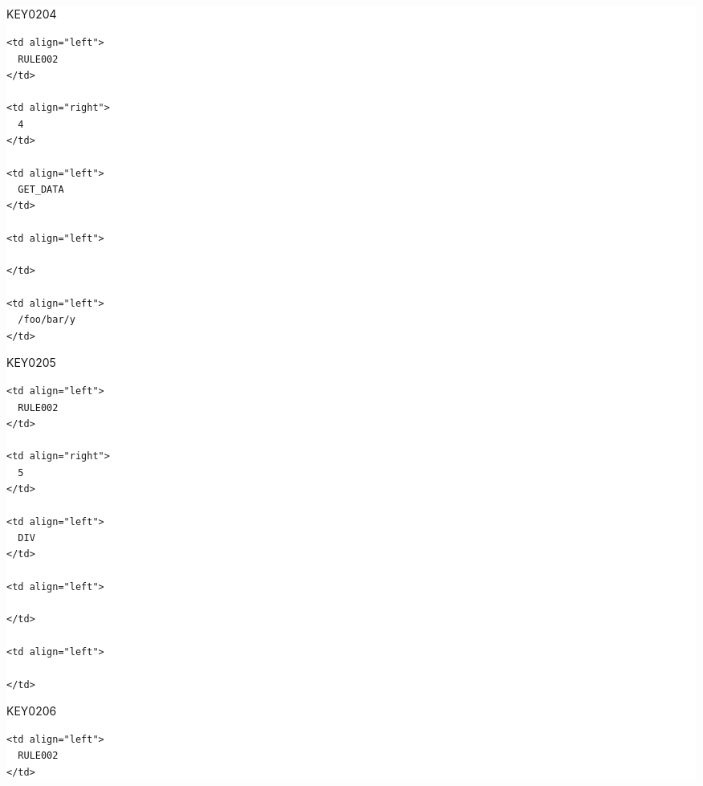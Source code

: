   <tr>
    <td align="left" height="17">
      KEY0204
    </td>
    
    <td align="left">
      RULE002
    </td>
    
    <td align="right">
      4
    </td>
    
    <td align="left">
      GET_DATA
    </td>
    
    <td align="left">
       
    </td>
    
    <td align="left">
      /foo/bar/y
    </td>
  </tr>
  
  <tr>
    <td align="left" height="17">
      KEY0205
    </td>
    
    <td align="left">
      RULE002
    </td>
    
    <td align="right">
      5
    </td>
    
    <td align="left">
      DIV
    </td>
    
    <td align="left">
       
    </td>
    
    <td align="left">
       
    </td>
  </tr>
  
  <tr>
    <td align="left" height="17">
      KEY0206
    </td>
    
    <td align="left">
      RULE002
    </td>
    